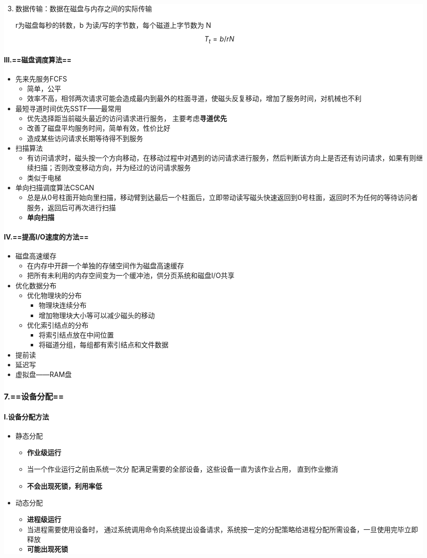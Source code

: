 3. 数据传输：数据在磁盘与内存之间的实际传输

   r为磁盘每秒的转数，b 为读/写的字节数，每个磁道上字节数为 N
   $$
   T_t=b/rN
   $$

#### Ⅲ.==磁盘调度算法==

- 先来先服务FCFS
  - 简单，公平
  - 效率不高，相邻两次请求可能会造成最内到最外的柱面寻道，使磁头反复移动，增加了服务时间，对机械也不利
- 最短寻道时间优先SSTF——最常用
  - 优先选择距当前磁头最近的访问请求进行服务， 主要考虑**寻道优先**
  - 改善了磁盘平均服务时间，简单有效，性价比好
  - 造成某些访问请求长期等待得不到服务
- 扫描算法
  - 有访问请求时，磁头按一个方向移动，在移动过程中对遇到的访问请求进行服务，然后判断该方向上是否还有访问请求，如果有则继续扫描；否则改变移动方向，并为经过的访问请求服务
  - 类似于电梯
- 单向扫描调度算法CSCAN
  - 总是从0号柱面开始向里扫描，移动臂到达最后一个柱面后，立即带动读写磁头快速返回到0号柱面，返回时不为任何的等待访问者服务，返回后可再次进行扫描
  - **单向扫描**

#### Ⅳ.==提高I/O速度的方法==

- 磁盘高速缓存
  - 在内存中开辟一个单独的存储空间作为磁盘高速缓存
  - 把所有未利用的内存空间变为一个缓冲池，供分页系统和磁盘I/O共享
- 优化数据分布
  - 优化物理块的分布
    - 物理块连续分布
    - 增加物理块大小等可以减少磁头的移动
  - 优化索引结点的分布
    - 将索引结点放在中间位置
    - 将磁道分组，每组都有索引结点和文件数据
- 提前读
- 延迟写
- 虚拟盘——RAM盘

### 7.==设备分配==

#### Ⅰ.设备分配方法

- 静态分配

  - **作业级运行**

  - 当一个作业运行之前由系统一次分 配满足需要的全部设备，这些设备一直为该作业占用， 直到作业撤消

  - **不会出现死锁，利用率低**

- 动态分配

  - **进程级运行**
  - 当进程需要使用设备时， 通过系统调用命令向系统提出设备请求，系统按一定的分配策略给进程分配所需设备，一旦使用完毕立即 释放
  - **可能出现死锁**
